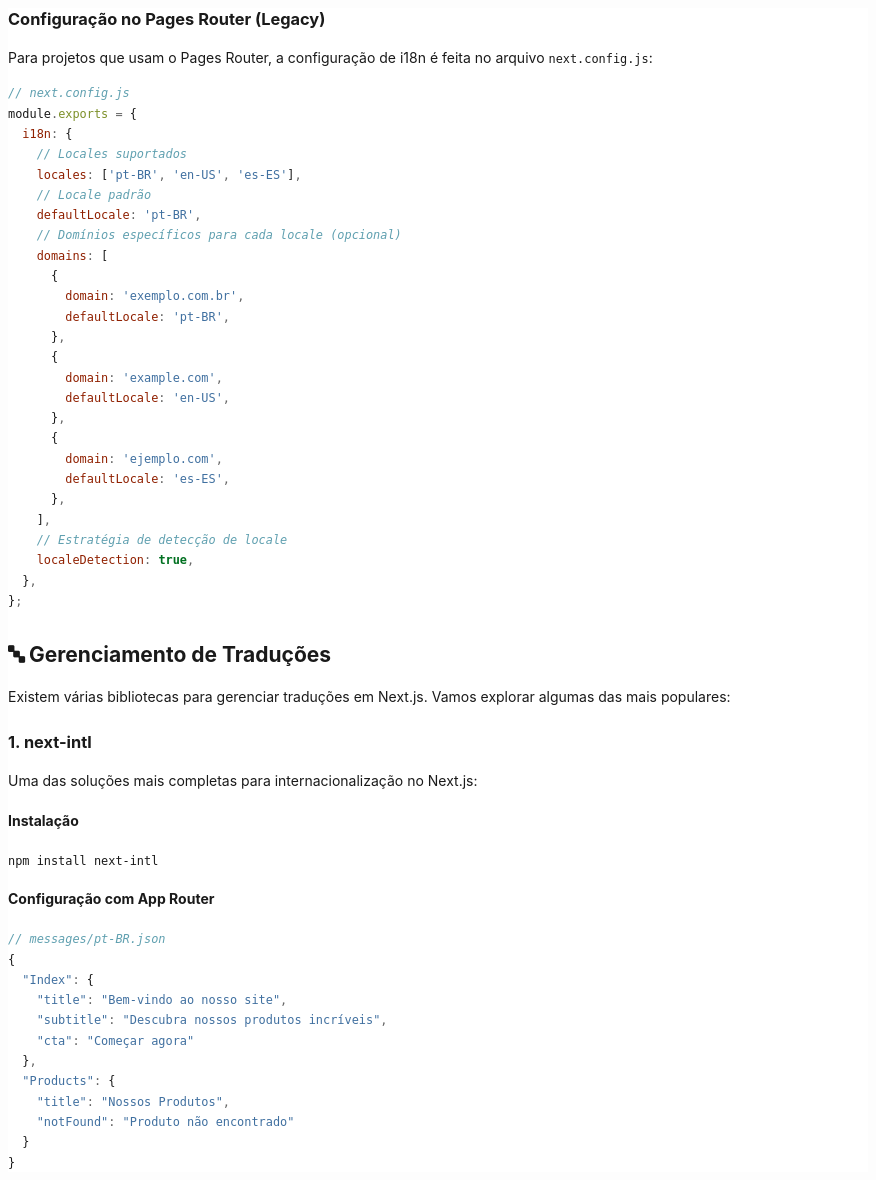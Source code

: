 ### Configuração no Pages Router (Legacy)

Para projetos que usam o Pages Router, a configuração de i18n é feita no arquivo `next.config.js`:

```javascript
// next.config.js
module.exports = {
  i18n: {
    // Locales suportados
    locales: ['pt-BR', 'en-US', 'es-ES'],
    // Locale padrão
    defaultLocale: 'pt-BR',
    // Domínios específicos para cada locale (opcional)
    domains: [
      {
        domain: 'exemplo.com.br',
        defaultLocale: 'pt-BR',
      },
      {
        domain: 'example.com',
        defaultLocale: 'en-US',
      },
      {
        domain: 'ejemplo.com',
        defaultLocale: 'es-ES',
      },
    ],
    // Estratégia de detecção de locale
    localeDetection: true,
  },
};
```

## 🔤 Gerenciamento de Traduções

Existem várias bibliotecas para gerenciar traduções em Next.js. Vamos explorar algumas das mais populares:

### 1. next-intl

Uma das soluções mais completas para internacionalização no Next.js:

#### Instalação

```bash
npm install next-intl
```

#### Configuração com App Router

```javascript
// messages/pt-BR.json
{
  "Index": {
    "title": "Bem-vindo ao nosso site",
    "subtitle": "Descubra nossos produtos incríveis",
    "cta": "Começar agora"
  },
  "Products": {
    "title": "Nossos Produtos",
    "notFound": "Produto não encontrado"
  }
}
```
